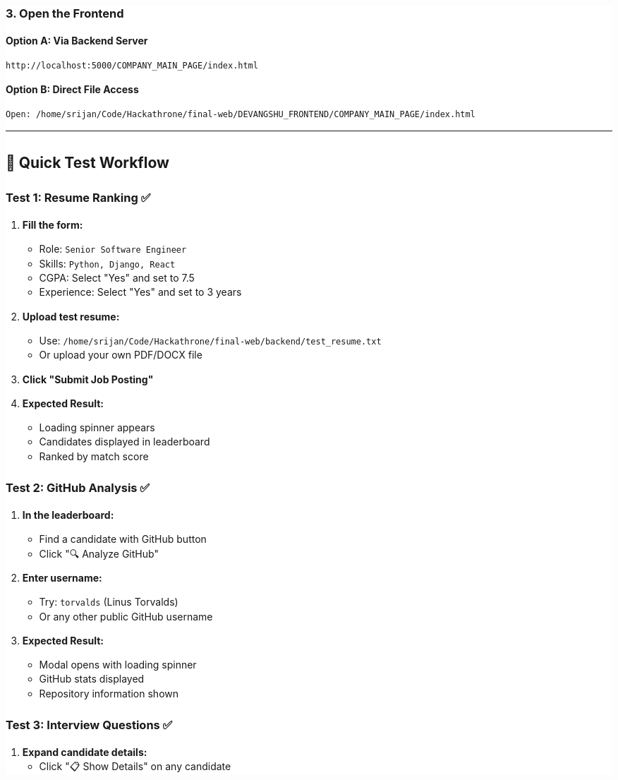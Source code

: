 ### 3. Open the Frontend

**Option A: Via Backend Server**
```
http://localhost:5000/COMPANY_MAIN_PAGE/index.html
```

**Option B: Direct File Access**
```
Open: /home/srijan/Code/Hackathrone/final-web/DEVANGSHU_FRONTEND/COMPANY_MAIN_PAGE/index.html
```

---

## 🧪 Quick Test Workflow

### Test 1: Resume Ranking ✅

1. **Fill the form:**
   - Role: `Senior Software Engineer`
   - Skills: `Python, Django, React`
   - CGPA: Select "Yes" and set to 7.5
   - Experience: Select "Yes" and set to 3 years

2. **Upload test resume:**
   - Use: `/home/srijan/Code/Hackathrone/final-web/backend/test_resume.txt`
   - Or upload your own PDF/DOCX file

3. **Click "Submit Job Posting"**

4. **Expected Result:**
   - Loading spinner appears
   - Candidates displayed in leaderboard
   - Ranked by match score

### Test 2: GitHub Analysis ✅

1. **In the leaderboard:**
   - Find a candidate with GitHub button
   - Click "🔍 Analyze GitHub"

2. **Enter username:**
   - Try: `torvalds` (Linus Torvalds)
   - Or any other public GitHub username

3. **Expected Result:**
   - Modal opens with loading spinner
   - GitHub stats displayed
   - Repository information shown

### Test 3: Interview Questions ✅

1. **Expand candidate details:**
   - Click "📋 Show Details" on any candidate
